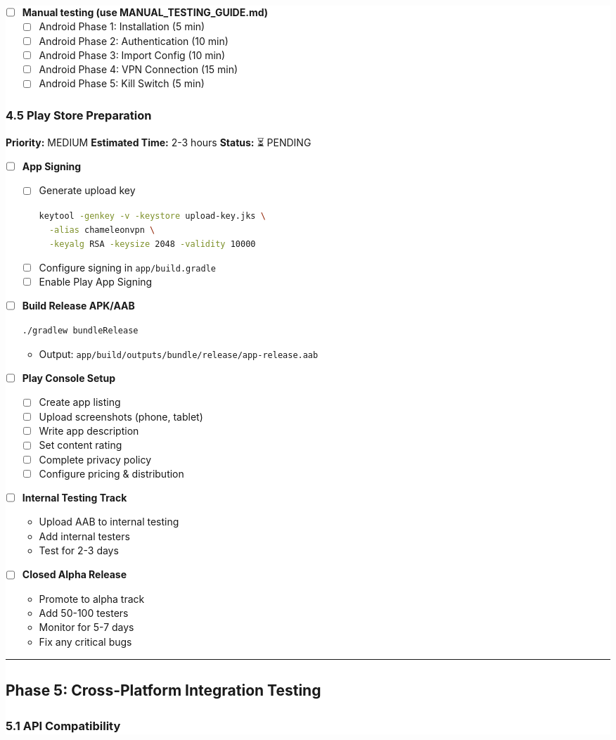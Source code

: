- [ ] **Manual testing (use MANUAL_TESTING_GUIDE.md)**
  - [ ] Android Phase 1: Installation (5 min)
  - [ ] Android Phase 2: Authentication (10 min)
  - [ ] Android Phase 3: Import Config (10 min)
  - [ ] Android Phase 4: VPN Connection (15 min)
  - [ ] Android Phase 5: Kill Switch (5 min)

### 4.5 Play Store Preparation

**Priority:** MEDIUM
**Estimated Time:** 2-3 hours
**Status:** ⏳ PENDING

- [ ] **App Signing**
  - [ ] Generate upload key
    ```bash
    keytool -genkey -v -keystore upload-key.jks \
      -alias chameleonvpn \
      -keyalg RSA -keysize 2048 -validity 10000
    ```
  - [ ] Configure signing in `app/build.gradle`
  - [ ] Enable Play App Signing

- [ ] **Build Release APK/AAB**
  ```bash
  ./gradlew bundleRelease
  ```
  - Output: `app/build/outputs/bundle/release/app-release.aab`

- [ ] **Play Console Setup**
  - [ ] Create app listing
  - [ ] Upload screenshots (phone, tablet)
  - [ ] Write app description
  - [ ] Set content rating
  - [ ] Complete privacy policy
  - [ ] Configure pricing & distribution

- [ ] **Internal Testing Track**
  - Upload AAB to internal testing
  - Add internal testers
  - Test for 2-3 days

- [ ] **Closed Alpha Release**
  - Promote to alpha track
  - Add 50-100 testers
  - Monitor for 5-7 days
  - Fix any critical bugs

---

## Phase 5: Cross-Platform Integration Testing

### 5.1 API Compatibility
